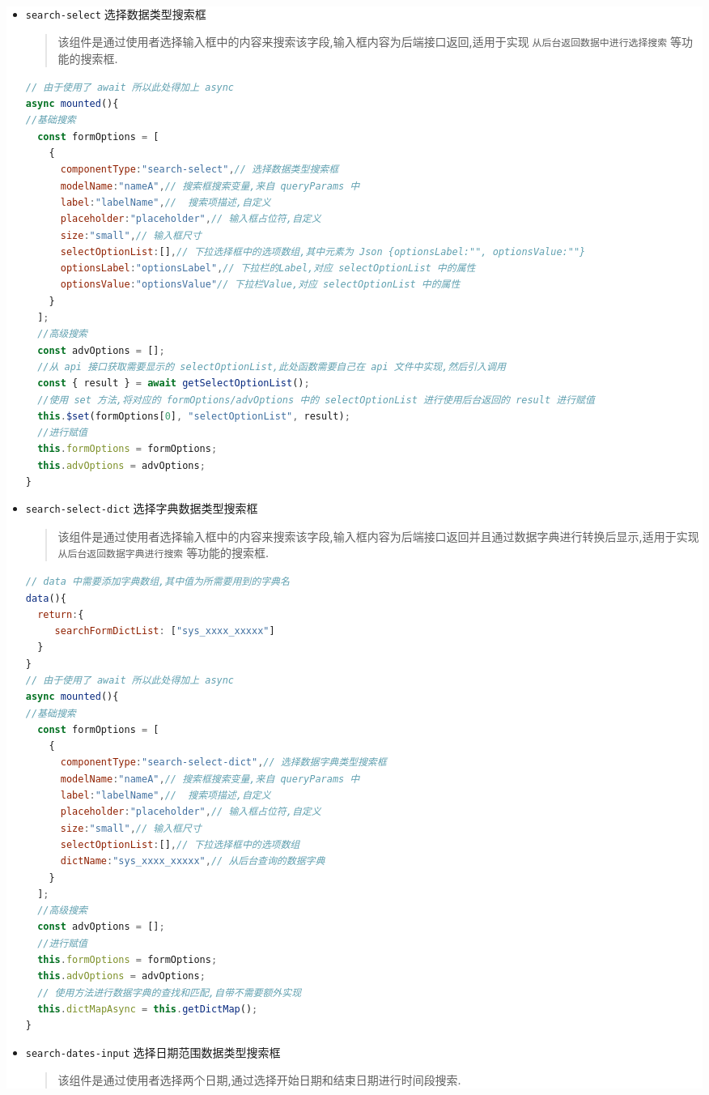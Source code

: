 - `search-select` 选择数据类型搜索框

  > 该组件是通过使用者选择输入框中的内容来搜索该字段,输入框内容为后端接口返回,适用于实现 `从后台返回数据中进行选择搜索` 等功能的搜索框.

  ```JavaScript
  // 由于使用了 await 所以此处得加上 async
  async mounted(){
  //基础搜索
    const formOptions = [
      {
        componentType:"search-select",// 选择数据类型搜索框
        modelName:"nameA",// 搜索框搜索变量,来自 queryParams 中
        label:"labelName",//  搜索项描述,自定义
        placeholder:"placeholder",// 输入框占位符,自定义
        size:"small",// 输入框尺寸
        selectOptionList:[],// 下拉选择框中的选项数组,其中元素为 Json {optionsLabel:"", optionsValue:""}
        optionsLabel:"optionsLabel",// 下拉栏的Label,对应 selectOptionList 中的属性
        optionsValue:"optionsValue"// 下拉栏Value,对应 selectOptionList 中的属性
      }
    ];
    //高级搜索
    const advOptions = [];
    //从 api 接口获取需要显示的 selectOptionList,此处函数需要自己在 api 文件中实现,然后引入调用
    const { result } = await getSelectOptionList();
    //使用 set 方法,将对应的 formOptions/advOptions 中的 selectOptionList 进行使用后台返回的 result 进行赋值
    this.$set(formOptions[0], "selectOptionList", result);
    //进行赋值
    this.formOptions = formOptions;
    this.advOptions = advOptions;
  }
  ```

- `search-select-dict` 选择字典数据类型搜索框
  > 该组件是通过使用者选择输入框中的内容来搜索该字段,输入框内容为后端接口返回并且通过数据字典进行转换后显示,适用于实现 `从后台返回数据字典进行搜索` 等功能的搜索框.
  ```JavaScript
  // data 中需要添加字典数组,其中值为所需要用到的字典名
  data(){
    return:{
       searchFormDictList: ["sys_xxxx_xxxxx"]
    }
  }
  // 由于使用了 await 所以此处得加上 async
  async mounted(){
  //基础搜索
    const formOptions = [
      {
        componentType:"search-select-dict",// 选择数据字典类型搜索框
        modelName:"nameA",// 搜索框搜索变量,来自 queryParams 中
        label:"labelName",//  搜索项描述,自定义
        placeholder:"placeholder",// 输入框占位符,自定义
        size:"small",// 输入框尺寸
        selectOptionList:[],// 下拉选择框中的选项数组
        dictName:"sys_xxxx_xxxxx",// 从后台查询的数据字典
      }
    ];
    //高级搜索
    const advOptions = [];
    //进行赋值
    this.formOptions = formOptions;
    this.advOptions = advOptions;
    // 使用方法进行数据字典的查找和匹配,自带不需要额外实现
    this.dictMapAsync = this.getDictMap();
  }
  ```
- `search-dates-input` 选择日期范围数据类型搜索框
  > 该组件是通过使用者选择两个日期,通过选择开始日期和结束日期进行时间段搜索.